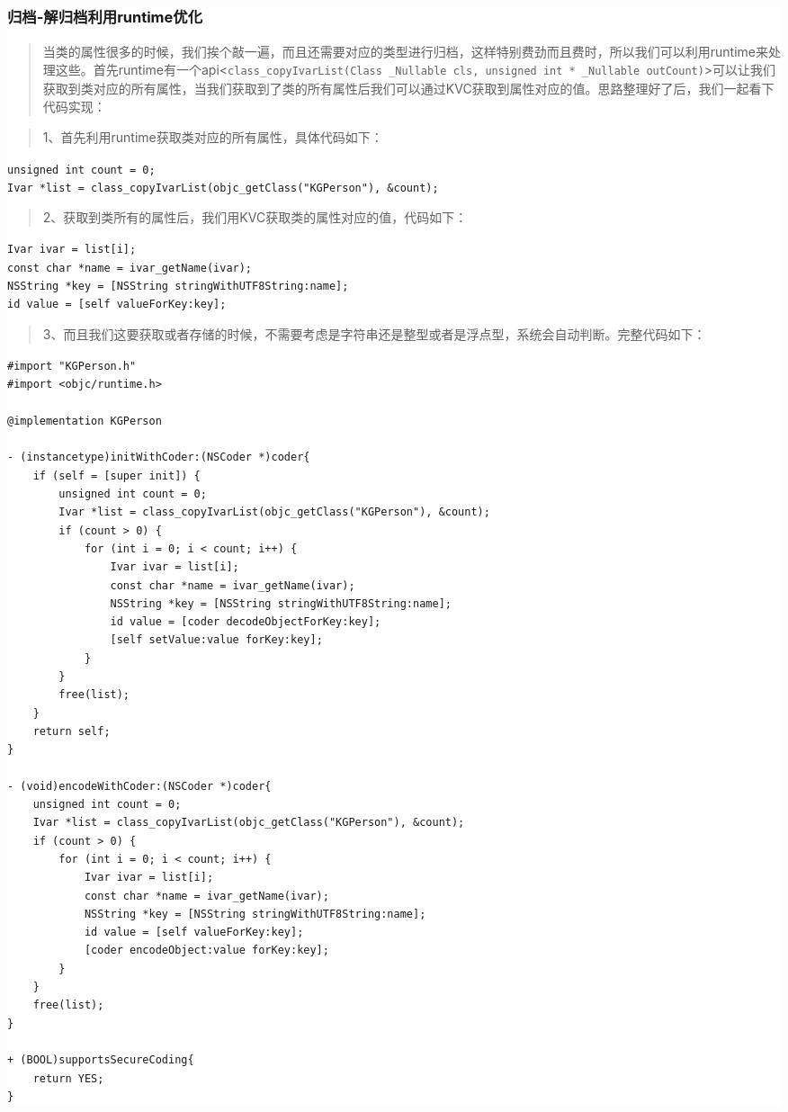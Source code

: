 ### 归档-解归档利用runtime优化

> 当类的属性很多的时候，我们挨个敲一遍，而且还需要对应的类型进行归档，这样特别费劲而且费时，所以我们可以利用runtime来处理这些。首先runtime有一个api<```class_copyIvarList(Class _Nullable cls, unsigned int * _Nullable outCount)```>可以让我们获取到类对应的所有属性，当我们获取到了类的所有属性后我们可以通过KVC获取到属性对应的值。思路整理好了后，我们一起看下代码实现：

>1、首先利用runtime获取类对应的所有属性，具体代码如下：

```
unsigned int count = 0;
Ivar *list = class_copyIvarList(objc_getClass("KGPerson"), &count);
```

>2、获取到类所有的属性后，我们用KVC获取类的属性对应的值，代码如下：

```
Ivar ivar = list[i];
const char *name = ivar_getName(ivar);
NSString *key = [NSString stringWithUTF8String:name];
id value = [self valueForKey:key];
```

>3、而且我们这要获取或者存储的时候，不需要考虑是字符串还是整型或者是浮点型，系统会自动判断。完整代码如下：

```
#import "KGPerson.h"
#import <objc/runtime.h>

@implementation KGPerson

- (instancetype)initWithCoder:(NSCoder *)coder{
    if (self = [super init]) {
        unsigned int count = 0;
        Ivar *list = class_copyIvarList(objc_getClass("KGPerson"), &count);
        if (count > 0) {
            for (int i = 0; i < count; i++) {
                Ivar ivar = list[i];
                const char *name = ivar_getName(ivar);
                NSString *key = [NSString stringWithUTF8String:name];
                id value = [coder decodeObjectForKey:key];
                [self setValue:value forKey:key];
            }
        }
        free(list);
    }
    return self;
}

- (void)encodeWithCoder:(NSCoder *)coder{
    unsigned int count = 0;
    Ivar *list = class_copyIvarList(objc_getClass("KGPerson"), &count);
    if (count > 0) {
        for (int i = 0; i < count; i++) {
            Ivar ivar = list[i];
            const char *name = ivar_getName(ivar);
            NSString *key = [NSString stringWithUTF8String:name];
            id value = [self valueForKey:key];
            [coder encodeObject:value forKey:key];
        }
    }
    free(list);
}

+ (BOOL)supportsSecureCoding{
    return YES;
}

```